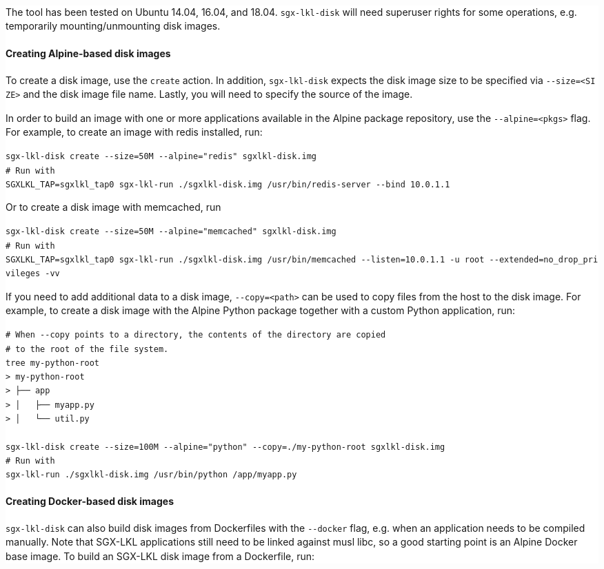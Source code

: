 The tool has been tested on Ubuntu 14.04, 16.04, and 18.04. `sgx-lkl-disk` will
need superuser rights for some operations, e.g. temporarily mounting/unmounting
disk images.

#### Creating Alpine-based disk images

To create a disk image, use the `create` action. In addition, `sgx-lkl-disk`
expects the disk image size to be specified via `--size=<SIZE>` and the disk
image file name. Lastly, you will need to specify the source of the image.

In order to build an image with one or more applications available in the
Alpine package repository, use the `--alpine=<pkgs>` flag. For example, to
create an image with redis installed, run:

```
sgx-lkl-disk create --size=50M --alpine="redis" sgxlkl-disk.img
# Run with
SGXLKL_TAP=sgxlkl_tap0 sgx-lkl-run ./sgxlkl-disk.img /usr/bin/redis-server --bind 10.0.1.1
```

Or to create a disk image with memcached, run

```
sgx-lkl-disk create --size=50M --alpine="memcached" sgxlkl-disk.img
# Run with
SGXLKL_TAP=sgxlkl_tap0 sgx-lkl-run ./sgxlkl-disk.img /usr/bin/memcached --listen=10.0.1.1 -u root --extended=no_drop_privileges -vv
```

If you need to add additional data to a disk image, `--copy=<path>` can be used
to copy files from the host to the disk image. For example, to create a disk
image with the Alpine Python package together with a custom Python application,
run:

```
# When --copy points to a directory, the contents of the directory are copied
# to the root of the file system.
tree my-python-root
> my-python-root
> ├── app
> │   ├── myapp.py
> │   └── util.py

sgx-lkl-disk create --size=100M --alpine="python" --copy=./my-python-root sgxlkl-disk.img
# Run with
sgx-lkl-run ./sgxlkl-disk.img /usr/bin/python /app/myapp.py
```

#### Creating Docker-based disk images

`sgx-lkl-disk` can also build disk images from Dockerfiles with the `--docker`
flag, e.g. when an application needs to be compiled manually. Note that SGX-LKL
applications still need to be linked against musl libc, so a good starting
point is an Alpine Docker base image. To build an SGX-LKL disk image from a
Dockerfile, run:
